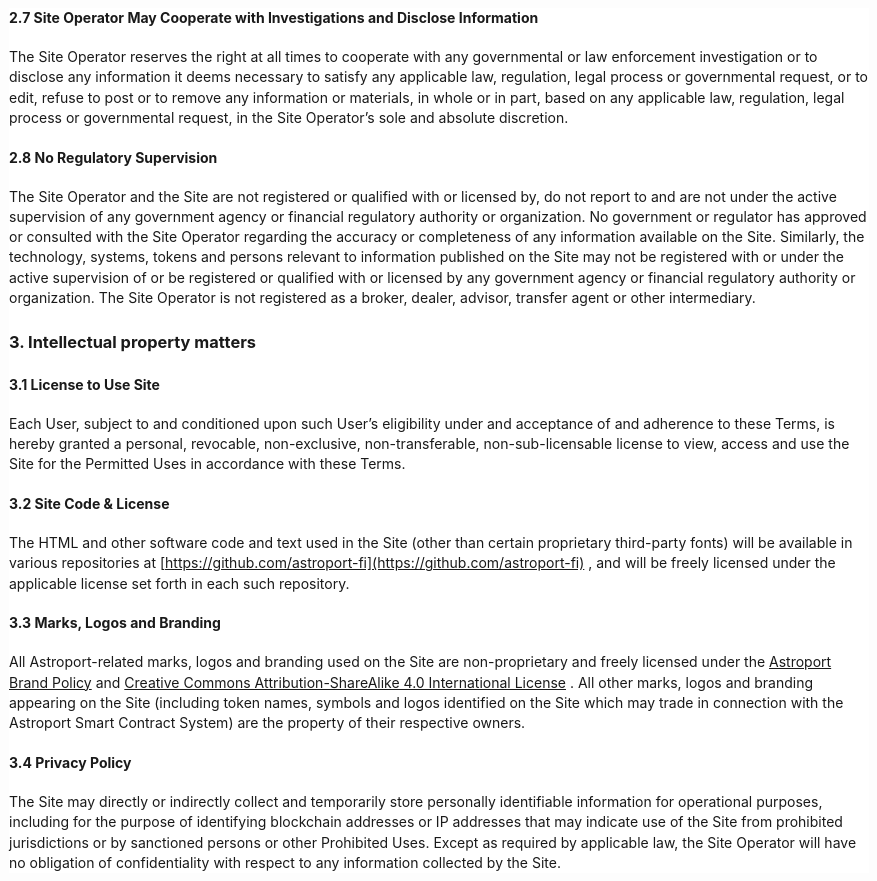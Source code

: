 #### 2.7 Site Operator May Cooperate with Investigations and Disclose Information

The Site Operator reserves the right at all times to cooperate with any governmental or law enforcement investigation or to disclose any information it deems necessary to satisfy any applicable law, regulation, legal process or governmental request, or to edit, refuse to post or to remove any information or materials, in whole or in part, based on any applicable law, regulation, legal process or governmental request, in the Site Operator’s sole and absolute discretion.

#### 2.8 No Regulatory Supervision

The Site Operator and the Site are not registered or qualified with or licensed by, do not report to and are not under the active supervision of any government agency or financial regulatory authority or organization. No government or regulator has approved or consulted with the Site Operator regarding the accuracy or completeness of any information available on the Site. Similarly, the technology, systems, tokens and persons relevant to information published on the Site may not be registered with or under the active supervision of or be registered or qualified with or licensed by any government agency or financial regulatory authority or organization. The Site Operator is not registered as a broker, dealer, advisor, transfer agent or other intermediary.

### 3\. Intellectual property matters

#### 3.1 License to Use Site

Each User, subject to and conditioned upon such User’s eligibility under and acceptance of and adherence to these Terms, is hereby granted a personal, revocable, non-exclusive, non-transferable, non-sub-licensable license to view, access and use the Site for the Permitted Uses in accordance with these Terms.

#### 3.2 Site Code & License

The HTML and other software code and text used in the Site (other than certain proprietary third-party fonts) will be available in various repositories at [https://github.com/astroport-fi](https://github.com/astroport-fi) , and will be freely licensed under the applicable license set forth in each such repository.

#### 3.3 Marks, Logos and Branding

All Astroport-related marks, logos and branding used on the Site are non-proprietary and freely licensed under the [Astroport Brand Policy](https://astroport.medium.com/launching-the-astroport-brand-into-the-creative-commons-9a369953ee29) and [Creative Commons Attribution-ShareAlike 4.0 International License](https://creativecommons.org/licenses/by-sa/4.0/legalcode) . All other marks, logos and branding appearing on the Site (including token names, symbols and logos identified on the Site which may trade in connection with the Astroport Smart Contract System) are the property of their respective owners.

#### 3.4 Privacy Policy

The Site may directly or indirectly collect and temporarily store personally identifiable information for operational purposes, including for the purpose of identifying blockchain addresses or IP addresses that may indicate use of the Site from prohibited jurisdictions or by sanctioned persons or other Prohibited Uses. Except as required by applicable law, the Site Operator will have no obligation of confidentiality with respect to any information collected by the Site.
